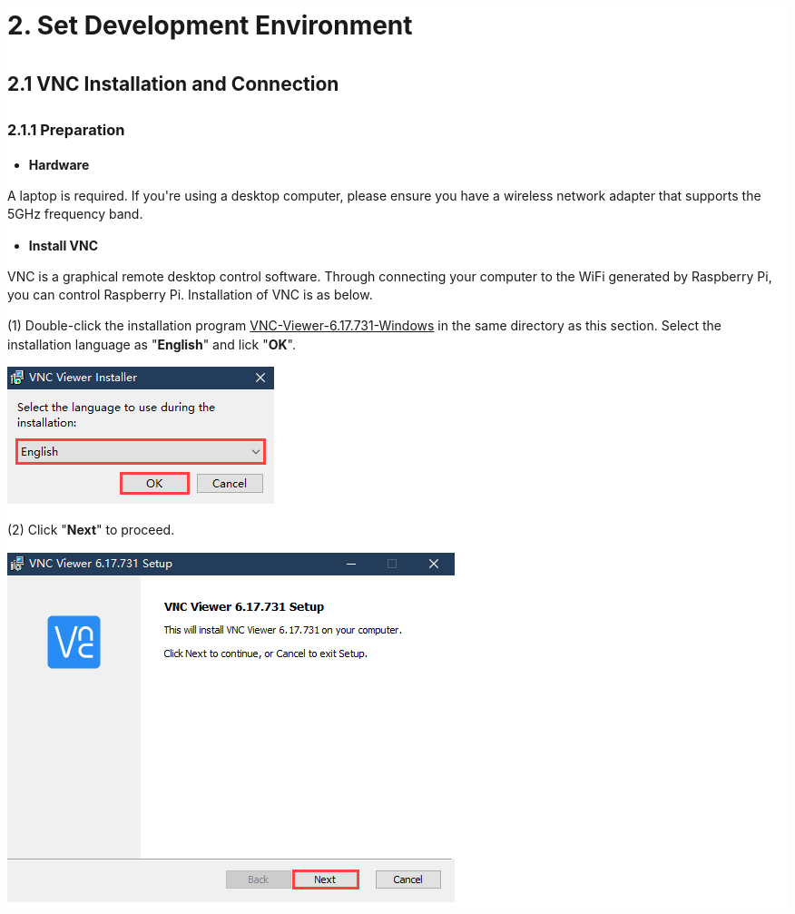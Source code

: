 # 2. Set Development Environment

<p id="anchor_2_1"></p>

## 2.1 VNC Installation and Connection

### 2.1.1 Preparation

* **Hardware**

A laptop is required. If you're using a desktop computer, please ensure you have a wireless network adapter that supports the 5GHz frequency band.

* **Install VNC**

VNC is a graphical remote desktop control software. Through connecting your computer to the WiFi generated by Raspberry Pi, you can control Raspberry Pi. Installation of VNC is as below.

(1) Double-click the installation program [VNC-Viewer-6.17.731-Windows](resources_download.md) in the same directory as this section. Select the installation language as "**English**" and lick "**OK**".

<img class="common_img" src="../_static/media/3.setdevelopmentenviroment/3.1/image1.png" />

(2) Click "**Next**" to proceed.

<img class="common_img" src="../_static/media/3.setdevelopmentenviroment/3.1/image2.png" />
